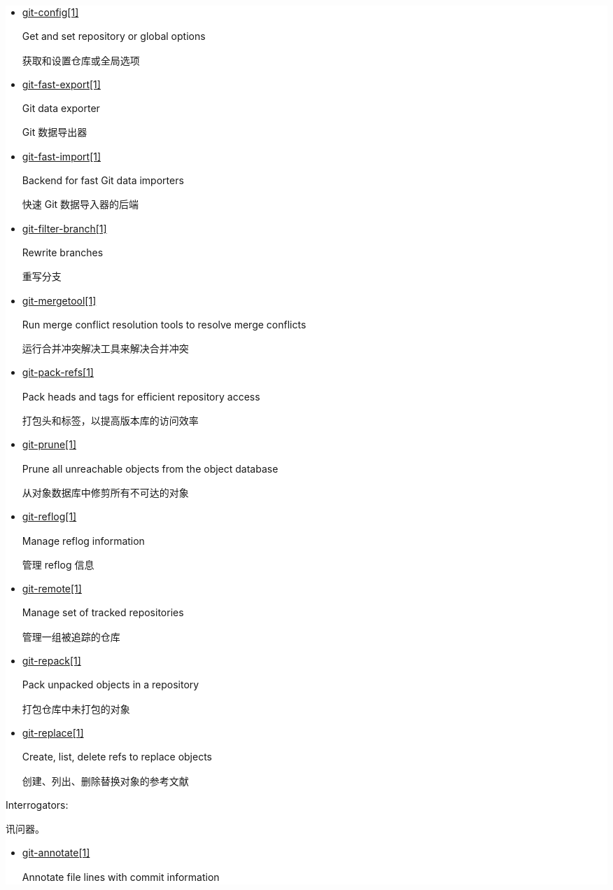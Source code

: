 - [git-config[1]](https://git-scm.com/docs/git-config)

  Get and set repository or global options

  获取和设置仓库或全局选项
- [git-fast-export[1]](https://git-scm.com/docs/git-fast-export)

  Git data exporter

  Git 数据导出器
- [git-fast-import[1]](https://git-scm.com/docs/git-fast-import)

  Backend for fast Git data importers

  快速 Git 数据导入器的后端
- [git-filter-branch[1]](https://git-scm.com/docs/git-filter-branch)

  Rewrite branches

  重写分支
- [git-mergetool[1]](https://git-scm.com/docs/git-mergetool)

  Run merge conflict resolution tools to resolve merge conflicts

  运行合并冲突解决工具来解决合并冲突
- [git-pack-refs[1]](https://git-scm.com/docs/git-pack-refs)

  Pack heads and tags for efficient repository access

  打包头和标签，以提高版本库的访问效率
- [git-prune[1]](https://git-scm.com/docs/git-prune)

  Prune all unreachable objects from the object database

  从对象数据库中修剪所有不可达的对象
- [git-reflog[1]](https://git-scm.com/docs/git-reflog)

  Manage reflog information

  管理 reflog 信息
- [git-remote[1]](https://git-scm.com/docs/git-remote)

  Manage set of tracked repositories

  管理一组被追踪的仓库
- [git-repack[1]](https://git-scm.com/docs/git-repack)

  Pack unpacked objects in a repository

  打包仓库中未打包的对象
- [git-replace[1]](https://git-scm.com/docs/git-replace)

  Create, list, delete refs to replace objects

  创建、列出、删除替换对象的参考文献

Interrogators:

讯问器。

- [git-annotate[1]](https://git-scm.com/docs/git-annotate)

  Annotate file lines with commit information

